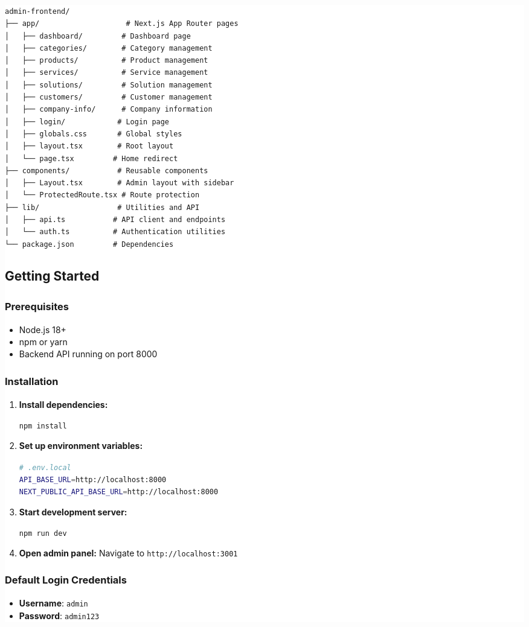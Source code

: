 ```
admin-frontend/
├── app/                    # Next.js App Router pages
│   ├── dashboard/         # Dashboard page
│   ├── categories/        # Category management
│   ├── products/          # Product management
│   ├── services/          # Service management
│   ├── solutions/         # Solution management
│   ├── customers/         # Customer management
│   ├── company-info/      # Company information
│   ├── login/            # Login page
│   ├── globals.css       # Global styles
│   ├── layout.tsx        # Root layout
│   └── page.tsx         # Home redirect
├── components/           # Reusable components
│   ├── Layout.tsx        # Admin layout with sidebar
│   └── ProtectedRoute.tsx # Route protection
├── lib/                  # Utilities and API
│   ├── api.ts           # API client and endpoints
│   └── auth.ts          # Authentication utilities
└── package.json         # Dependencies
```

## Getting Started

### Prerequisites
- Node.js 18+
- npm or yarn
- Backend API running on port 8000

### Installation

1. **Install dependencies:**
   ```bash
   npm install
   ```

2. **Set up environment variables:**
   ```bash
   # .env.local
   API_BASE_URL=http://localhost:8000
   NEXT_PUBLIC_API_BASE_URL=http://localhost:8000
   ```

3. **Start development server:**
   ```bash
   npm run dev
   ```

4. **Open admin panel:**
   Navigate to `http://localhost:3001`

### Default Login Credentials
- **Username**: `admin`
- **Password**: `admin123`
